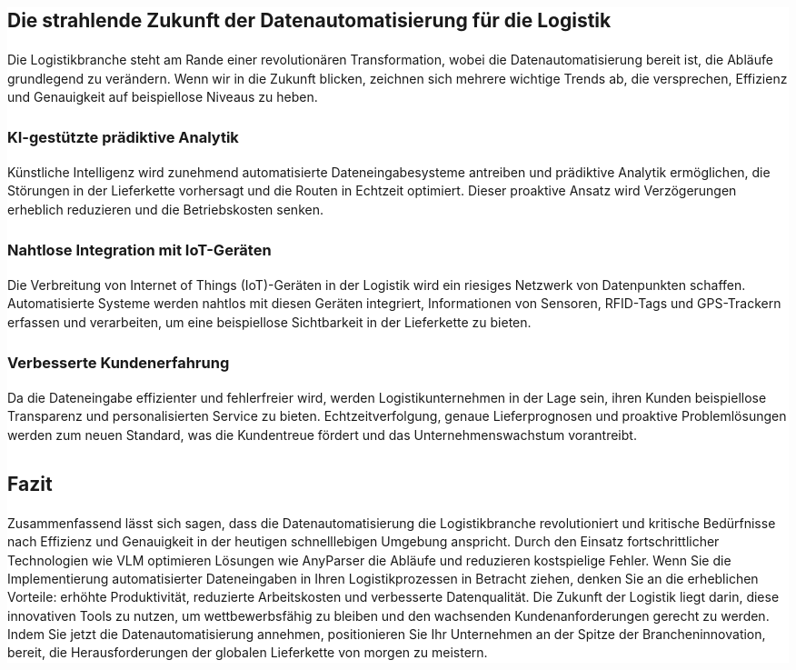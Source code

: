 ## Die strahlende Zukunft der Datenautomatisierung für die Logistik

Die Logistikbranche steht am Rande einer revolutionären Transformation, wobei die Datenautomatisierung bereit ist, die Abläufe grundlegend zu verändern. Wenn wir in die Zukunft blicken, zeichnen sich mehrere wichtige Trends ab, die versprechen, Effizienz und Genauigkeit auf beispiellose Niveaus zu heben.

### KI-gestützte prädiktive Analytik

Künstliche Intelligenz wird zunehmend automatisierte Dateneingabesysteme antreiben und prädiktive Analytik ermöglichen, die Störungen in der Lieferkette vorhersagt und die Routen in Echtzeit optimiert. Dieser proaktive Ansatz wird Verzögerungen erheblich reduzieren und die Betriebskosten senken.

### Nahtlose Integration mit IoT-Geräten

Die Verbreitung von Internet of Things (IoT)-Geräten in der Logistik wird ein riesiges Netzwerk von Datenpunkten schaffen. Automatisierte Systeme werden nahtlos mit diesen Geräten integriert, Informationen von Sensoren, RFID-Tags und GPS-Trackern erfassen und verarbeiten, um eine beispiellose Sichtbarkeit in der Lieferkette zu bieten.

### Verbesserte Kundenerfahrung

Da die Dateneingabe effizienter und fehlerfreier wird, werden Logistikunternehmen in der Lage sein, ihren Kunden beispiellose Transparenz und personalisierten Service zu bieten. Echtzeitverfolgung, genaue Lieferprognosen und proaktive Problemlösungen werden zum neuen Standard, was die Kundentreue fördert und das Unternehmenswachstum vorantreibt.

## Fazit

Zusammenfassend lässt sich sagen, dass die Datenautomatisierung die Logistikbranche revolutioniert und kritische Bedürfnisse nach Effizienz und Genauigkeit in der heutigen schnelllebigen Umgebung anspricht. Durch den Einsatz fortschrittlicher Technologien wie VLM optimieren Lösungen wie AnyParser die Abläufe und reduzieren kostspielige Fehler. Wenn Sie die Implementierung automatisierter Dateneingaben in Ihren Logistikprozessen in Betracht ziehen, denken Sie an die erheblichen Vorteile: erhöhte Produktivität, reduzierte Arbeitskosten und verbesserte Datenqualität. Die Zukunft der Logistik liegt darin, diese innovativen Tools zu nutzen, um wettbewerbsfähig zu bleiben und den wachsenden Kundenanforderungen gerecht zu werden. Indem Sie jetzt die Datenautomatisierung annehmen, positionieren Sie Ihr Unternehmen an der Spitze der Brancheninnovation, bereit, die Herausforderungen der globalen Lieferkette von morgen zu meistern.

